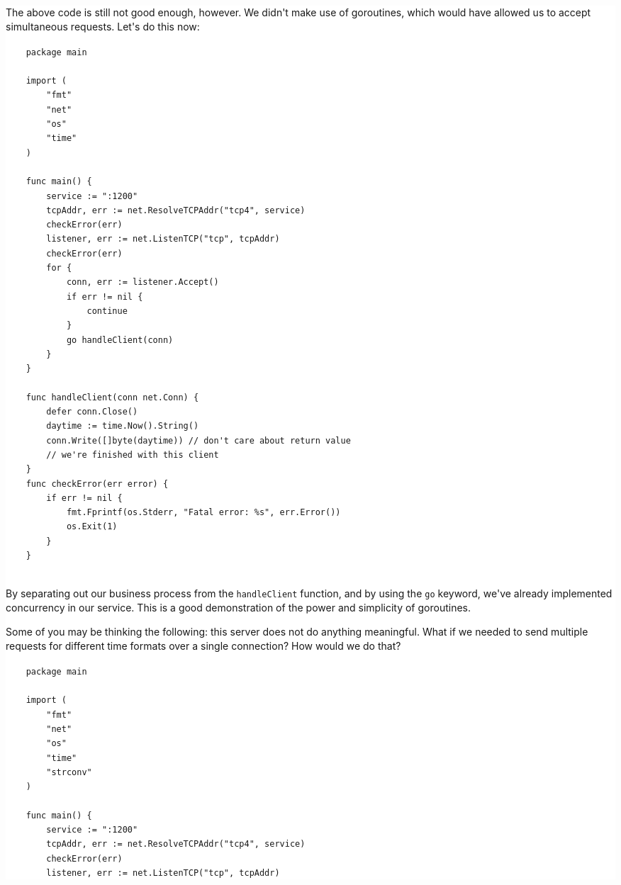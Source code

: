 The above code is still not good enough, however. We didn't make use of goroutines, which would have allowed us to accept simultaneous requests. Let's do this now:
``` 
    package main
    
    import (
        "fmt"
        "net"
        "os"
        "time"
    )
    
    func main() {
        service := ":1200"
        tcpAddr, err := net.ResolveTCPAddr("tcp4", service)
        checkError(err)
        listener, err := net.ListenTCP("tcp", tcpAddr)
        checkError(err)
        for {
            conn, err := listener.Accept()
            if err != nil {
                continue
            }
            go handleClient(conn)
        }
    }
    
    func handleClient(conn net.Conn) {
        defer conn.Close()
        daytime := time.Now().String()
        conn.Write([]byte(daytime)) // don't care about return value
        // we're finished with this client
    }
    func checkError(err error) {
        if err != nil {
            fmt.Fprintf(os.Stderr, "Fatal error: %s", err.Error())
            os.Exit(1)
        }
    }
    
```

By separating out our business process from the `handleClient` function, and by using the `go` keyword, we've already implemented concurrency in our service. This is a good demonstration of the power and simplicity of goroutines. 

Some of you may be thinking the following: this server does not do anything meaningful. What if we needed to send multiple requests for different time formats over a single connection? How would we do that?
``` 
    package main
    
    import (
        "fmt"
        "net"
        "os"
        "time"
        "strconv"
    )
    
    func main() {
        service := ":1200"
        tcpAddr, err := net.ResolveTCPAddr("tcp4", service)
        checkError(err)
        listener, err := net.ListenTCP("tcp", tcpAddr)
```